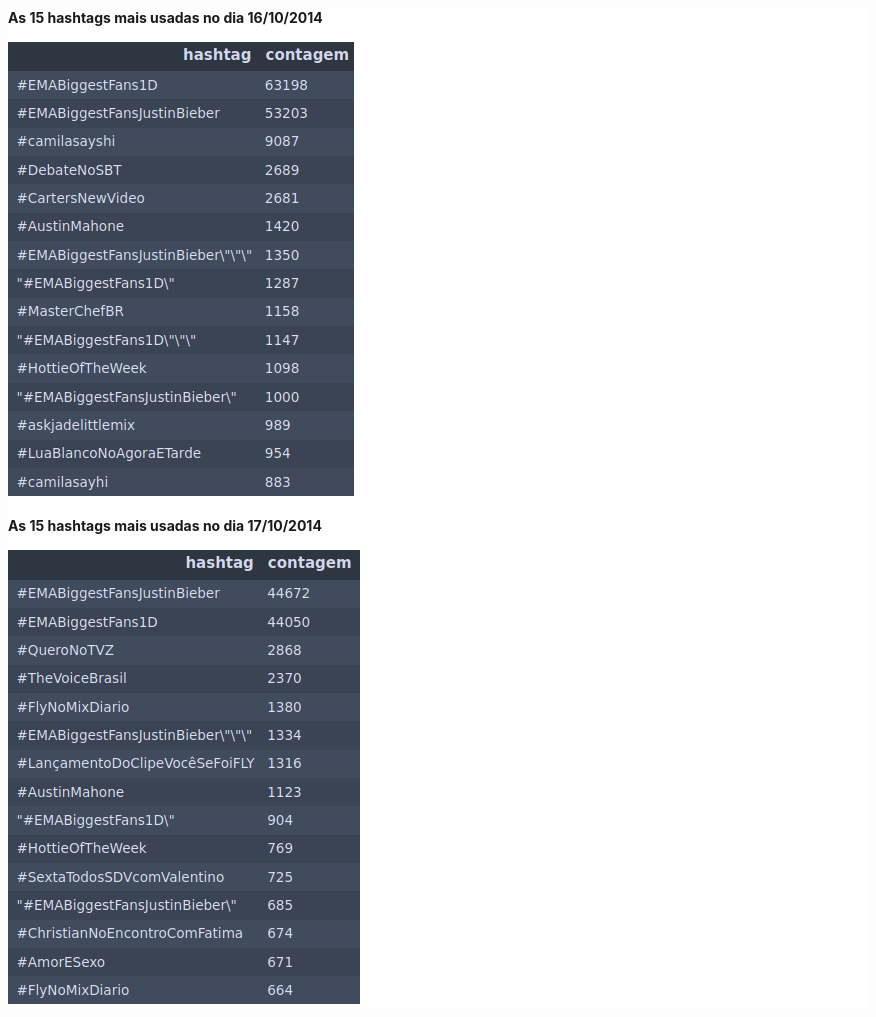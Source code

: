 **As 15 hashtags mais usadas no dia 16/10/2014**

![1_b_16](python/imagens/questao-1/1_b_16.png)

**As 15 hashtags mais usadas no dia 17/10/2014**

![1_b_17](python/imagens/questao-1/1_b_17.png)

